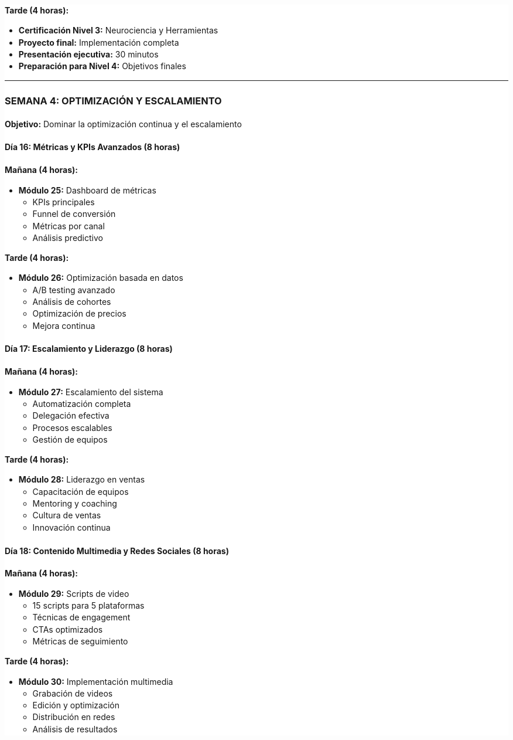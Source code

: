 **Tarde (4 horas):**
- **Certificación Nivel 3:** Neurociencia y Herramientas
- **Proyecto final:** Implementación completa
- **Presentación ejecutiva:** 30 minutos
- **Preparación para Nivel 4:** Objetivos finales

---

### **SEMANA 4: OPTIMIZACIÓN Y ESCALAMIENTO**
**Objetivo:** Dominar la optimización continua y el escalamiento

#### **Día 16: Métricas y KPIs Avanzados (8 horas)**
**Mañana (4 horas):**
- **Módulo 25:** Dashboard de métricas
  - KPIs principales
  - Funnel de conversión
  - Métricas por canal
  - Análisis predictivo

**Tarde (4 horas):**
- **Módulo 26:** Optimización basada en datos
  - A/B testing avanzado
  - Análisis de cohortes
  - Optimización de precios
  - Mejora continua

#### **Día 17: Escalamiento y Liderazgo (8 horas)**
**Mañana (4 horas):**
- **Módulo 27:** Escalamiento del sistema
  - Automatización completa
  - Delegación efectiva
  - Procesos escalables
  - Gestión de equipos

**Tarde (4 horas):**
- **Módulo 28:** Liderazgo en ventas
  - Capacitación de equipos
  - Mentoring y coaching
  - Cultura de ventas
  - Innovación continua

#### **Día 18: Contenido Multimedia y Redes Sociales (8 horas)**
**Mañana (4 horas):**
- **Módulo 29:** Scripts de video
  - 15 scripts para 5 plataformas
  - Técnicas de engagement
  - CTAs optimizados
  - Métricas de seguimiento

**Tarde (4 horas):**
- **Módulo 30:** Implementación multimedia
  - Grabación de videos
  - Edición y optimización
  - Distribución en redes
  - Análisis de resultados
